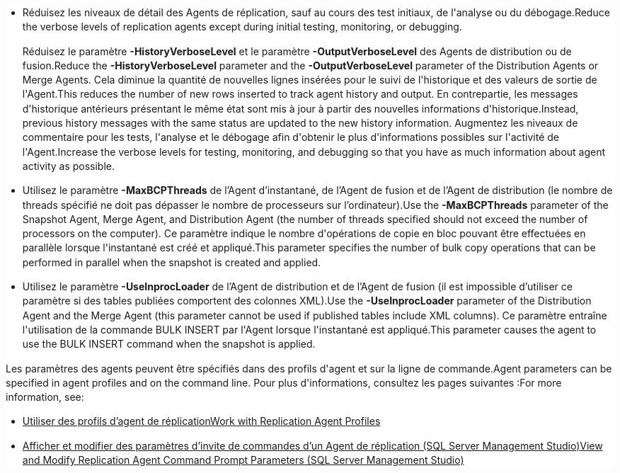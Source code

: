 -   <span data-ttu-id="148cb-206">Réduisez les niveaux de détail des Agents de réplication, sauf au cours des test initiaux, de l'analyse ou du débogage.</span><span class="sxs-lookup"><span data-stu-id="148cb-206">Reduce the verbose levels of replication agents except during initial testing, monitoring, or debugging.</span></span>  
  
     <span data-ttu-id="148cb-207">Réduisez le paramètre **-HistoryVerboseLevel** et le paramètre **-OutputVerboseLevel** des Agents de distribution ou de fusion.</span><span class="sxs-lookup"><span data-stu-id="148cb-207">Reduce the **-HistoryVerboseLevel** parameter and the **-OutputVerboseLevel** parameter of the Distribution Agents or Merge Agents.</span></span> <span data-ttu-id="148cb-208">Cela diminue la quantité de nouvelles lignes insérées pour le suivi de l'historique et des valeurs de sortie de l'Agent.</span><span class="sxs-lookup"><span data-stu-id="148cb-208">This reduces the number of new rows inserted to track agent history and output.</span></span> <span data-ttu-id="148cb-209">En contrepartie, les messages d'historique antérieurs présentant le même état sont mis à jour à partir des nouvelles informations d'historique.</span><span class="sxs-lookup"><span data-stu-id="148cb-209">Instead, previous history messages with the same status are updated to the new history information.</span></span> <span data-ttu-id="148cb-210">Augmentez les niveaux de commentaire pour les tests, l'analyse et le débogage afin d'obtenir le plus d'informations possibles sur l'activité de l'Agent.</span><span class="sxs-lookup"><span data-stu-id="148cb-210">Increase the verbose levels for testing, monitoring, and debugging so that you have as much information about agent activity as possible.</span></span>  
  
-   <span data-ttu-id="148cb-211">Utilisez le paramètre **-MaxBCPThreads** de l’Agent d’instantané, de l’Agent de fusion et de l’Agent de distribution (le nombre de threads spécifié ne doit pas dépasser le nombre de processeurs sur l’ordinateur).</span><span class="sxs-lookup"><span data-stu-id="148cb-211">Use the **-MaxBCPThreads** parameter of the Snapshot Agent, Merge Agent, and Distribution Agent (the number of threads specified should not exceed the number of processors on the computer).</span></span> <span data-ttu-id="148cb-212">Ce paramètre indique le nombre d'opérations de copie en bloc pouvant être effectuées en parallèle lorsque l'instantané est créé et appliqué.</span><span class="sxs-lookup"><span data-stu-id="148cb-212">This parameter specifies the number of bulk copy operations that can be performed in parallel when the snapshot is created and applied.</span></span>  
  
-   <span data-ttu-id="148cb-213">Utilisez le paramètre **-UseInprocLoader** de l’Agent de distribution et de l’Agent de fusion (il est impossible d’utiliser ce paramètre si des tables publiées comportent des colonnes XML).</span><span class="sxs-lookup"><span data-stu-id="148cb-213">Use the **-UseInprocLoader** parameter of the Distribution Agent and the Merge Agent (this parameter cannot be used if published tables include XML columns).</span></span> <span data-ttu-id="148cb-214">Ce paramètre entraîne l'utilisation de la commande BULK INSERT par l'Agent lorsque l'instantané est appliqué.</span><span class="sxs-lookup"><span data-stu-id="148cb-214">This parameter causes the agent to use the BULK INSERT command when the snapshot is applied.</span></span>  
  
 <span data-ttu-id="148cb-215">Les paramètres des agents peuvent être spécifiés dans des profils d'agent et sur la ligne de commande.</span><span class="sxs-lookup"><span data-stu-id="148cb-215">Agent parameters can be specified in agent profiles and on the command line.</span></span> <span data-ttu-id="148cb-216">Pour plus d'informations, consultez les pages suivantes :</span><span class="sxs-lookup"><span data-stu-id="148cb-216">For more information, see:</span></span>  
  
-   [<span data-ttu-id="148cb-217">Utiliser des profils d’agent de réplication</span><span class="sxs-lookup"><span data-stu-id="148cb-217">Work with Replication Agent Profiles</span></span>](../agents/work-with-replication-agent-profiles.md)  
  
-   [<span data-ttu-id="148cb-218">Afficher et modifier des paramètres d’invite de commandes d’un Agent de réplication &#40;SQL Server Management Studio&#41;</span><span class="sxs-lookup"><span data-stu-id="148cb-218">View and Modify Replication Agent Command Prompt Parameters &#40;SQL Server Management Studio&#41;</span></span>](../agents/view-and-modify-replication-agent-command-prompt-parameters.md)  
  